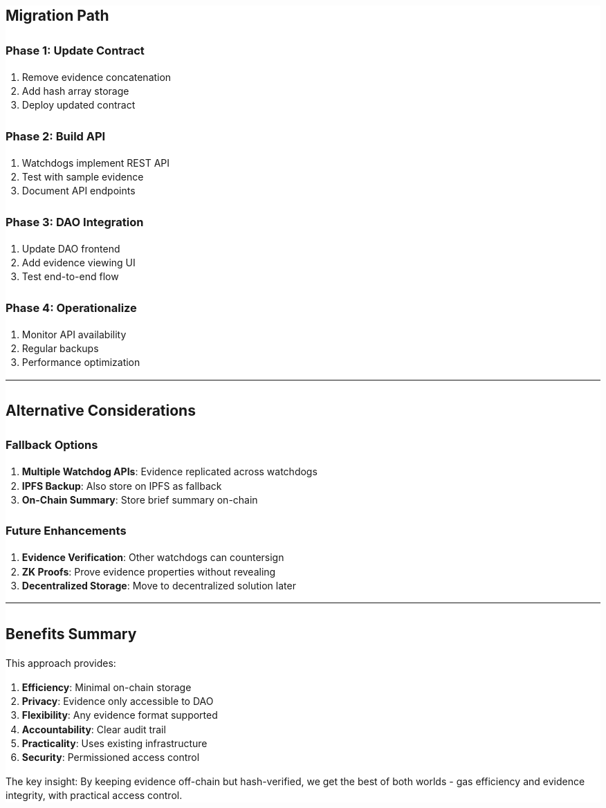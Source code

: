 
## Migration Path

### Phase 1: Update Contract
1. Remove evidence concatenation
2. Add hash array storage
3. Deploy updated contract

### Phase 2: Build API
1. Watchdogs implement REST API
2. Test with sample evidence
3. Document API endpoints

### Phase 3: DAO Integration
1. Update DAO frontend
2. Add evidence viewing UI
3. Test end-to-end flow

### Phase 4: Operationalize
1. Monitor API availability
2. Regular backups
3. Performance optimization

---

## Alternative Considerations

### Fallback Options
1. **Multiple Watchdog APIs**: Evidence replicated across watchdogs
2. **IPFS Backup**: Also store on IPFS as fallback
3. **On-Chain Summary**: Store brief summary on-chain

### Future Enhancements
1. **Evidence Verification**: Other watchdogs can countersign
2. **ZK Proofs**: Prove evidence properties without revealing
3. **Decentralized Storage**: Move to decentralized solution later

---

## Benefits Summary

This approach provides:
1. **Efficiency**: Minimal on-chain storage
2. **Privacy**: Evidence only accessible to DAO
3. **Flexibility**: Any evidence format supported
4. **Accountability**: Clear audit trail
5. **Practicality**: Uses existing infrastructure
6. **Security**: Permissioned access control

The key insight: By keeping evidence off-chain but hash-verified, we get the best of both worlds - gas efficiency and evidence integrity, with practical access control.